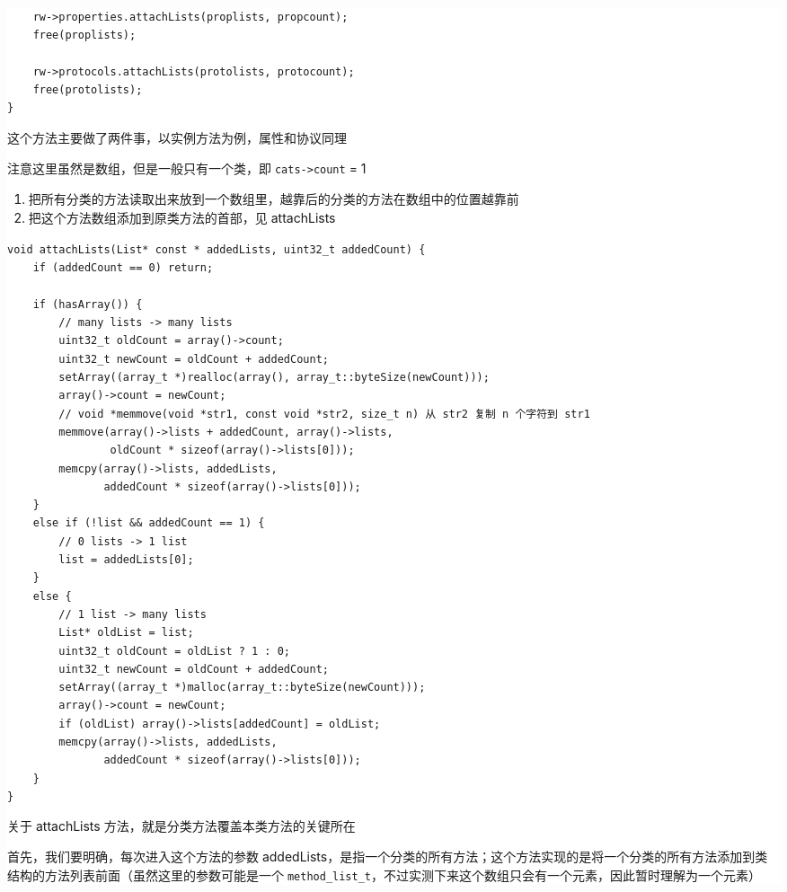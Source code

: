 ```objc
    rw->properties.attachLists(proplists, propcount);
    free(proplists);

    rw->protocols.attachLists(protolists, protocount);
    free(protolists);
}
```


这个方法主要做了两件事，以实例方法为例，属性和协议同理

注意这里虽然是数组，但是一般只有一个类，即 `cats->count` = 1

1. 把所有分类的方法读取出来放到一个数组里，越靠后的分类的方法在数组中的位置越靠前
2. 把这个方法数组添加到原类方法的首部，见 attachLists

```objc
void attachLists(List* const * addedLists, uint32_t addedCount) {
    if (addedCount == 0) return;

    if (hasArray()) {
        // many lists -> many lists
        uint32_t oldCount = array()->count;
        uint32_t newCount = oldCount + addedCount;
        setArray((array_t *)realloc(array(), array_t::byteSize(newCount)));
        array()->count = newCount;
        // void *memmove(void *str1, const void *str2, size_t n) 从 str2 复制 n 个字符到 str1
        memmove(array()->lists + addedCount, array()->lists, 
                oldCount * sizeof(array()->lists[0]));
        memcpy(array()->lists, addedLists, 
               addedCount * sizeof(array()->lists[0]));
    }
    else if (!list && addedCount == 1) {
        // 0 lists -> 1 list
        list = addedLists[0];
    } 
    else {
        // 1 list -> many lists
        List* oldList = list;
        uint32_t oldCount = oldList ? 1 : 0;
        uint32_t newCount = oldCount + addedCount;
        setArray((array_t *)malloc(array_t::byteSize(newCount)));
        array()->count = newCount;
        if (oldList) array()->lists[addedCount] = oldList;
        memcpy(array()->lists, addedLists, 
               addedCount * sizeof(array()->lists[0]));
    }
}
```

关于 attachLists 方法，就是分类方法覆盖本类方法的关键所在

首先，我们要明确，每次进入这个方法的参数 addedLists，是指一个分类的所有方法；这个方法实现的是将一个分类的所有方法添加到类结构的方法列表前面（虽然这里的参数可能是一个 `method_list_t`，不过实测下来这个数组只会有一个元素，因此暂时理解为一个元素）
